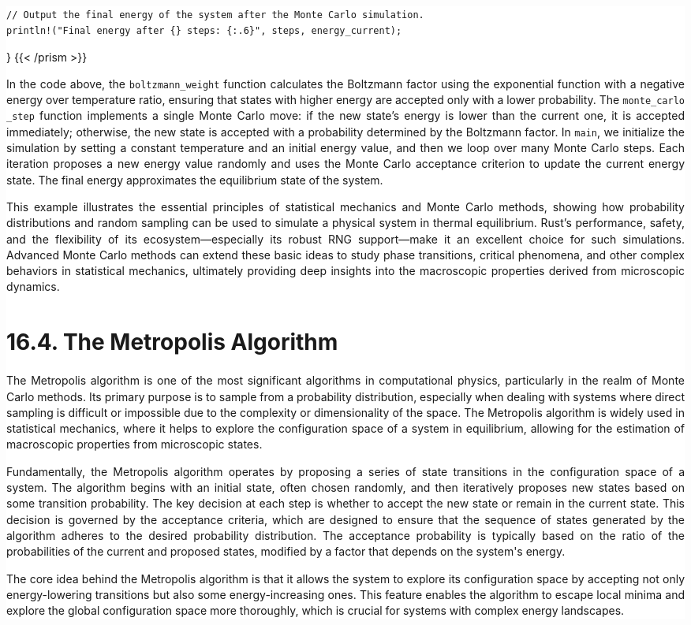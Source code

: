     // Output the final energy of the system after the Monte Carlo simulation.
    println!("Final energy after {} steps: {:.6}", steps, energy_current);
}
{{< /prism >}}
<p style="text-align: justify;">
In the code above, the <code>boltzmann_weight</code> function calculates the Boltzmann factor using the exponential function with a negative energy over temperature ratio, ensuring that states with higher energy are accepted only with a lower probability. The <code>monte_carlo_step</code> function implements a single Monte Carlo move: if the new state’s energy is lower than the current one, it is accepted immediately; otherwise, the new state is accepted with a probability determined by the Boltzmann factor. In <code>main</code>, we initialize the simulation by setting a constant temperature and an initial energy value, and then we loop over many Monte Carlo steps. Each iteration proposes a new energy value randomly and uses the Monte Carlo acceptance criterion to update the current energy state. The final energy approximates the equilibrium state of the system.
</p>

<p style="text-align: justify;">
This example illustrates the essential principles of statistical mechanics and Monte Carlo methods, showing how probability distributions and random sampling can be used to simulate a physical system in thermal equilibrium. Rust’s performance, safety, and the flexibility of its ecosystem—especially its robust RNG support—make it an excellent choice for such simulations. Advanced Monte Carlo methods can extend these basic ideas to study phase transitions, critical phenomena, and other complex behaviors in statistical mechanics, ultimately providing deep insights into the macroscopic properties derived from microscopic dynamics.
</p>

# 16.4. The Metropolis Algorithm
<p style="text-align: justify;">
The Metropolis algorithm is one of the most significant algorithms in computational physics, particularly in the realm of Monte Carlo methods. Its primary purpose is to sample from a probability distribution, especially when dealing with systems where direct sampling is difficult or impossible due to the complexity or dimensionality of the space. The Metropolis algorithm is widely used in statistical mechanics, where it helps to explore the configuration space of a system in equilibrium, allowing for the estimation of macroscopic properties from microscopic states.
</p>

<p style="text-align: justify;">
Fundamentally, the Metropolis algorithm operates by proposing a series of state transitions in the configuration space of a system. The algorithm begins with an initial state, often chosen randomly, and then iteratively proposes new states based on some transition probability. The key decision at each step is whether to accept the new state or remain in the current state. This decision is governed by the acceptance criteria, which are designed to ensure that the sequence of states generated by the algorithm adheres to the desired probability distribution. The acceptance probability is typically based on the ratio of the probabilities of the current and proposed states, modified by a factor that depends on the system's energy.
</p>

<p style="text-align: justify;">
The core idea behind the Metropolis algorithm is that it allows the system to explore its configuration space by accepting not only energy-lowering transitions but also some energy-increasing ones. This feature enables the algorithm to escape local minima and explore the global configuration space more thoroughly, which is crucial for systems with complex energy landscapes.
</p>

